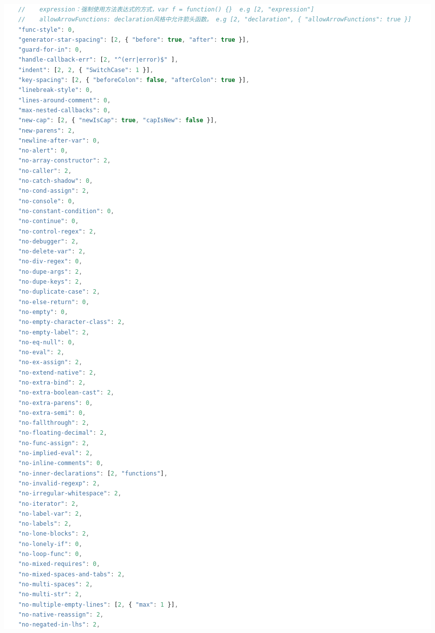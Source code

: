 ```js
    //    expression：强制使用方法表达式的方式，var f = function() {}  e.g [2, "expression"]  
    //    allowArrowFunctions: declaration风格中允许箭头函数。 e.g [2, "declaration", { "allowArrowFunctions": true }]  
    "func-style": 0,  
    "generator-star-spacing": [2, { "before": true, "after": true }],  
    "guard-for-in": 0,  
    "handle-callback-err": [2, "^(err|error)$" ],  
    "indent": [2, 2, { "SwitchCase": 1 }],  
    "key-spacing": [2, { "beforeColon": false, "afterColon": true }],  
    "linebreak-style": 0,  
    "lines-around-comment": 0,  
    "max-nested-callbacks": 0,  
    "new-cap": [2, { "newIsCap": true, "capIsNew": false }],  
    "new-parens": 2,  
    "newline-after-var": 0,  
    "no-alert": 0,  
    "no-array-constructor": 2,  
    "no-caller": 2,  
    "no-catch-shadow": 0,  
    "no-cond-assign": 2,  
    "no-console": 0,  
    "no-constant-condition": 0,  
    "no-continue": 0,  
    "no-control-regex": 2,  
    "no-debugger": 2,  
    "no-delete-var": 2,  
    "no-div-regex": 0,  
    "no-dupe-args": 2,  
    "no-dupe-keys": 2,  
    "no-duplicate-case": 2,  
    "no-else-return": 0,  
    "no-empty": 0,  
    "no-empty-character-class": 2,  
    "no-empty-label": 2,  
    "no-eq-null": 0,  
    "no-eval": 2,  
    "no-ex-assign": 2,  
    "no-extend-native": 2,  
    "no-extra-bind": 2,  
    "no-extra-boolean-cast": 2,  
    "no-extra-parens": 0,  
    "no-extra-semi": 0,  
    "no-fallthrough": 2,  
    "no-floating-decimal": 2,  
    "no-func-assign": 2,  
    "no-implied-eval": 2,  
    "no-inline-comments": 0,  
    "no-inner-declarations": [2, "functions"],  
    "no-invalid-regexp": 2,  
    "no-irregular-whitespace": 2,  
    "no-iterator": 2,  
    "no-label-var": 2,  
    "no-labels": 2,  
    "no-lone-blocks": 2,  
    "no-lonely-if": 0,  
    "no-loop-func": 0,  
    "no-mixed-requires": 0,  
    "no-mixed-spaces-and-tabs": 2,  
    "no-multi-spaces": 2,  
    "no-multi-str": 2,  
    "no-multiple-empty-lines": [2, { "max": 1 }],  
    "no-native-reassign": 2,  
    "no-negated-in-lhs": 2,  
```